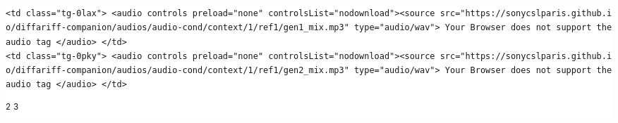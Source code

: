     <td class="tg-0lax"> <audio controls preload="none" controlsList="nodownload"><source src="https://sonycslparis.github.io/diffariff-companion/audios/audio-cond/context/1/ref1/gen1_mix.mp3" type="audio/wav"> Your Browser does not support the audio tag </audio> </td>
    <td class="tg-0pky"> <audio controls preload="none" controlsList="nodownload"><source src="https://sonycslparis.github.io/diffariff-companion/audios/audio-cond/context/1/ref1/gen2_mix.mp3" type="audio/wav"> Your Browser does not support the audio tag </audio> </td>
  </tr>
  <tr>
    <td class="tg-0pky"> <audio controls preload="none" controlsList="nodownload"><source src="https://sonycslparis.github.io/diffariff-companion/audios/audio-cond/context/1/ref2/ref.mp3" type="audio/wav"> Your Browser does not support the audio tag </audio> </td>
    <td class="tg-0lax"> <audio controls preload="none" controlsList="nodownload"><source src="https://sonycslparis.github.io/diffariff-companion/audios/audio-cond/context/1/ref2/gen1_mix.mp3" type="audio/wav"> Your Browser does not support the audio tag </audio> </td>
    <td class="tg-0pky"> <audio controls preload="none" controlsList="nodownload"><source src="https://sonycslparis.github.io/diffariff-companion/audios/audio-cond/context/1/ref2/gen2_mix.mp3" type="audio/wav"> Your Browser does not support the audio tag </audio> </td>
  </tr>
  <tr>
    <td class="tg-0pky" rowspan="2"><sup>2</sup><audio controls preload="none" controlsList="nodownload"><source src="https://sonycslparis.github.io/diffariff-companion/audios/audio-cond/context/2/context.mp3" type="audio/mp3"> Your Browser does not support the audio tag </audio> </td>
    <td class="tg-0pky"> <audio controls preload="none" controlsList="nodownload"><source src="https://sonycslparis.github.io/diffariff-companion/audios/audio-cond/context/2/ref1/ref.mp3" type="audio/wav"> Your Browser does not support the audio tag </audio> </td>
    <td class="tg-0lax"> <audio controls preload="none" controlsList="nodownload"><source src="https://sonycslparis.github.io/diffariff-companion/audios/audio-cond/context/2/ref1/gen1_mix.mp3" type="audio/wav"> Your Browser does not support the audio tag </audio> </td>
    <td class="tg-0pky"> <audio controls preload="none" controlsList="nodownload"><source src="https://sonycslparis.github.io/diffariff-companion/audios/audio-cond/context/2/ref1/gen2_mix.mp3" type="audio/wav"> Your Browser does not support the audio tag </audio> </td>
  </tr>
  <tr>
    <td class="tg-0pky"> <audio controls preload="none" controlsList="nodownload"><source src="https://sonycslparis.github.io/diffariff-companion/audios/audio-cond/context/2/ref2/ref.mp3" type="audio/wav"> Your Browser does not support the audio tag </audio> </td>
    <td class="tg-0lax"> <audio controls preload="none" controlsList="nodownload"><source src="https://sonycslparis.github.io/diffariff-companion/audios/audio-cond/context/2/ref2/gen1_mix.mp3" type="audio/wav"> Your Browser does not support the audio tag </audio> </td>
    <td class="tg-0pky"> <audio controls preload="none" controlsList="nodownload"><source src="https://sonycslparis.github.io/diffariff-companion/audios/audio-cond/context/2/ref2/gen2_mix.mp3" type="audio/wav"> Your Browser does not support the audio tag </audio> </td>
  </tr>
    <tr>
    <td class="tg-0pky" rowspan="2"><sup>3</sup> <audio controls preload="none" controlsList="nodownload"><source src="https://sonycslparis.github.io/diffariff-companion/audios/audio-cond/context/3/context.mp3" type="audio/mp3"> Your Browser does not support the audio tag </audio> </td>
    <td class="tg-0pky"> <audio controls preload="none" controlsList="nodownload"><source src="https://sonycslparis.github.io/diffariff-companion/audios/audio-cond/context/3/ref1/ref.mp3" type="audio/wav"> Your Browser does not support the audio tag </audio> </td>
    <td class="tg-0lax"> <audio controls preload="none" controlsList="nodownload"><source src="https://sonycslparis.github.io/diffariff-companion/audios/audio-cond/context/3/ref1/gen1_mix.mp3" type="audio/wav"> Your Browser does not support the audio tag </audio> </td>
    <td class="tg-0pky"> <audio controls preload="none" controlsList="nodownload"><source src="https://sonycslparis.github.io/diffariff-companion/audios/audio-cond/context/3/ref1/gen2_mix.mp3" type="audio/wav"> Your Browser does not support the audio tag </audio> </td>
  </tr>
  <tr>
    <td class="tg-0pky"> <audio controls preload="none" controlsList="nodownload"><source src="https://sonycslparis.github.io/diffariff-companion/audios/audio-cond/context/3/ref2/ref.mp3" type="audio/wav"> Your Browser does not support the audio tag </audio> </td>
    <td class="tg-0lax"> <audio controls preload="none" controlsList="nodownload"><source src="https://sonycslparis.github.io/diffariff-companion/audios/audio-cond/context/3/ref2/gen1_mix.mp3" type="audio/wav"> Your Browser does not support the audio tag </audio> </td>